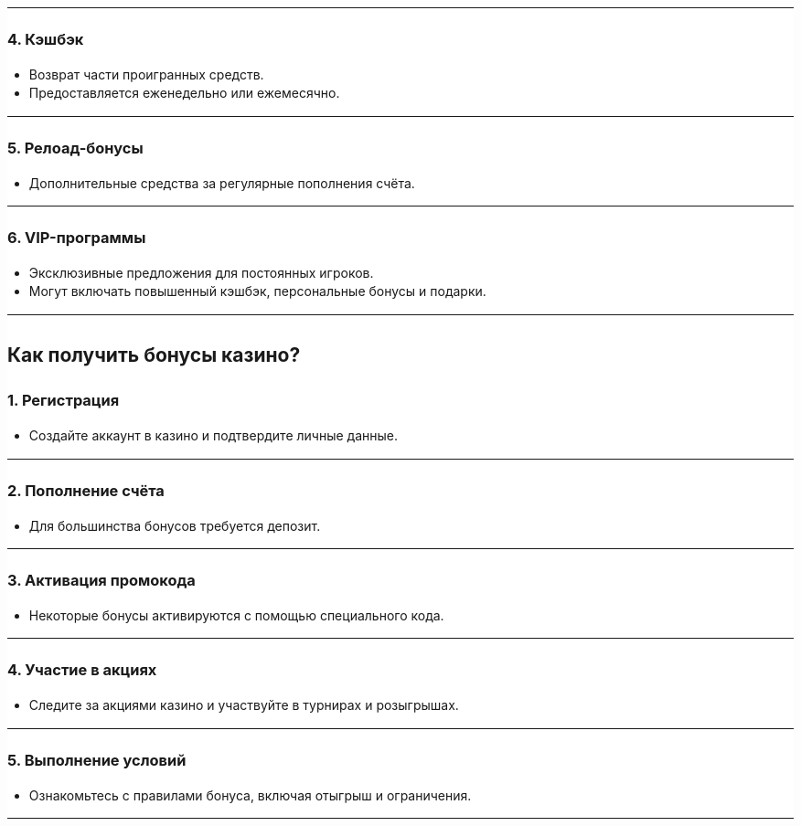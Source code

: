 ***

### 4. **Кэшбэк**

* Возврат части проигранных средств.
* Предоставляется еженедельно или ежемесячно.

***

### 5. **Релоад-бонусы**

* Дополнительные средства за регулярные пополнения счёта.

***

### 6. **VIP-программы**

* Эксклюзивные предложения для постоянных игроков.
* Могут включать повышенный кэшбэк, персональные бонусы и подарки.

***

## Как получить бонусы казино?

### 1. **Регистрация**

* Создайте аккаунт в казино и подтвердите личные данные.

***

### 2. **Пополнение счёта**

* Для большинства бонусов требуется депозит.

***

### 3. **Активация промокода**

* Некоторые бонусы активируются с помощью специального кода.

***

### 4. **Участие в акциях**

* Следите за акциями казино и участвуйте в турнирах и розыгрышах.

***

### 5. **Выполнение условий**

* Ознакомьтесь с правилами бонуса, включая отыгрыш и ограничения.

***
